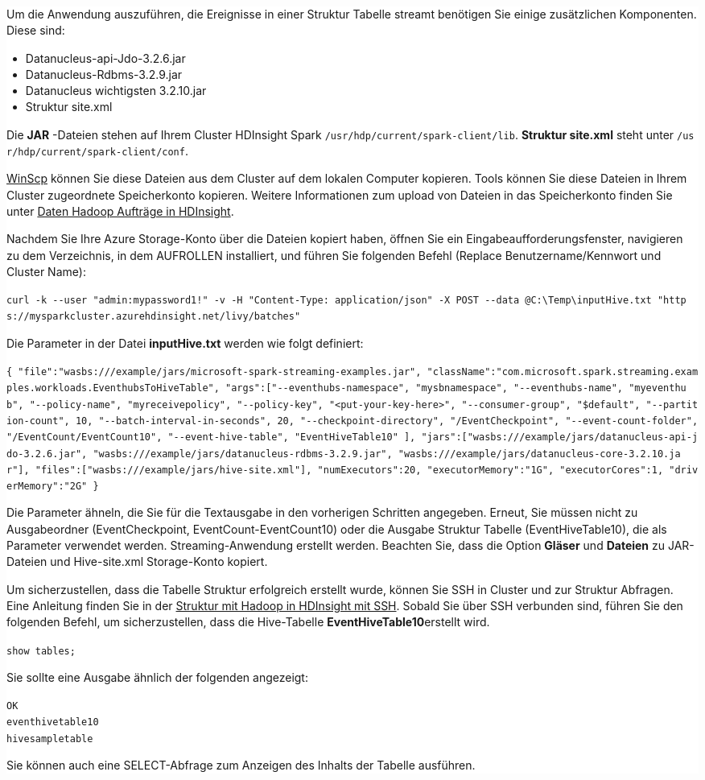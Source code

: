 Um die Anwendung auszuführen, die Ereignisse in einer Struktur Tabelle streamt benötigen Sie einige zusätzlichen Komponenten. Diese sind:

* Datanucleus-api-Jdo-3.2.6.jar
* Datanucleus-Rdbms-3.2.9.jar
* Datanucleus wichtigsten 3.2.10.jar
* Struktur site.xml

Die **JAR** -Dateien stehen auf Ihrem Cluster HDInsight Spark `/usr/hdp/current/spark-client/lib`. **Struktur site.xml** steht unter `/usr/hdp/current/spark-client/conf`.



[WinScp](http://winscp.net/eng/download.php) können Sie diese Dateien aus dem Cluster auf dem lokalen Computer kopieren. Tools können Sie diese Dateien in Ihrem Cluster zugeordnete Speicherkonto kopieren. Weitere Informationen zum upload von Dateien in das Speicherkonto finden Sie unter [Daten Hadoop Aufträge in HDInsight](hdinsight-upload-data.md).

Nachdem Sie Ihre Azure Storage-Konto über die Dateien kopiert haben, öffnen Sie ein Eingabeaufforderungsfenster, navigieren zu dem Verzeichnis, in dem AUFROLLEN installiert, und führen Sie folgenden Befehl (Replace Benutzername/Kennwort und Cluster Name):

    curl -k --user "admin:mypassword1!" -v -H "Content-Type: application/json" -X POST --data @C:\Temp\inputHive.txt "https://mysparkcluster.azurehdinsight.net/livy/batches"

Die Parameter in der Datei **inputHive.txt** werden wie folgt definiert:

    { "file":"wasbs:///example/jars/microsoft-spark-streaming-examples.jar", "className":"com.microsoft.spark.streaming.examples.workloads.EventhubsToHiveTable", "args":["--eventhubs-namespace", "mysbnamespace", "--eventhubs-name", "myeventhub", "--policy-name", "myreceivepolicy", "--policy-key", "<put-your-key-here>", "--consumer-group", "$default", "--partition-count", 10, "--batch-interval-in-seconds", 20, "--checkpoint-directory", "/EventCheckpoint", "--event-count-folder", "/EventCount/EventCount10", "--event-hive-table", "EventHiveTable10" ], "jars":["wasbs:///example/jars/datanucleus-api-jdo-3.2.6.jar", "wasbs:///example/jars/datanucleus-rdbms-3.2.9.jar", "wasbs:///example/jars/datanucleus-core-3.2.10.jar"], "files":["wasbs:///example/jars/hive-site.xml"], "numExecutors":20, "executorMemory":"1G", "executorCores":1, "driverMemory":"2G" }

Die Parameter ähneln, die Sie für die Textausgabe in den vorherigen Schritten angegeben. Erneut, Sie müssen nicht zu Ausgabeordner (EventCheckpoint, EventCount-EventCount10) oder die Ausgabe Struktur Tabelle (EventHiveTable10), die als Parameter verwendet werden. Streaming-Anwendung erstellt werden. Beachten Sie, dass die Option **Gläser** und **Dateien** zu JAR-Dateien und Hive-site.xml Storage-Konto kopiert.

Um sicherzustellen, dass die Tabelle Struktur erfolgreich erstellt wurde, können Sie SSH in Cluster und zur Struktur Abfragen. Eine Anleitung finden Sie in der [Struktur mit Hadoop in HDInsight mit SSH](hdinsight-hadoop-use-hive-ssh.md). Sobald Sie über SSH verbunden sind, führen Sie den folgenden Befehl, um sicherzustellen, dass die Hive-Tabelle **EventHiveTable10**erstellt wird.

    show tables;

Sie sollte eine Ausgabe ähnlich der folgenden angezeigt:

    OK
    eventhivetable10
    hivesampletable

Sie können auch eine SELECT-Abfrage zum Anzeigen des Inhalts der Tabelle ausführen.


[hdinsight-versions]: hdinsight-component-versioning.md
[hdinsight-upload-data]: hdinsight-upload-data.md
[hdinsight-storage]: hdinsight-hadoop-use-blob-storage.md
[azure-purchase-options]: http://azure.microsoft.com/pricing/purchase-options/
[azure-member-offers]: http://azure.microsoft.com/pricing/member-offers/
[azure-free-trial]: http://azure.microsoft.com/pricing/free-trial/
[azure-management-portal]: https://manage.windowsazure.com/
[azure-create-storageaccount]: ../storage-create-storage-account/ 